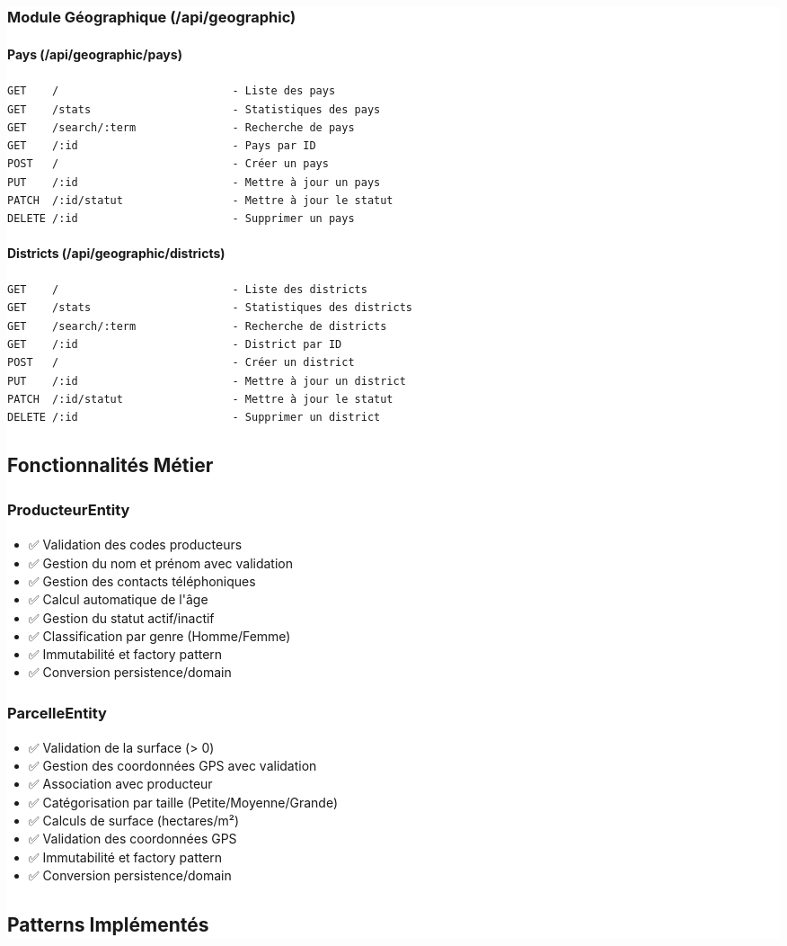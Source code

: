 ### Module Géographique (/api/geographic)

#### Pays (/api/geographic/pays)
```
GET    /                           - Liste des pays
GET    /stats                      - Statistiques des pays
GET    /search/:term               - Recherche de pays
GET    /:id                        - Pays par ID
POST   /                           - Créer un pays
PUT    /:id                        - Mettre à jour un pays
PATCH  /:id/statut                 - Mettre à jour le statut
DELETE /:id                        - Supprimer un pays
```

#### Districts (/api/geographic/districts)
```
GET    /                           - Liste des districts
GET    /stats                      - Statistiques des districts
GET    /search/:term               - Recherche de districts
GET    /:id                        - District par ID
POST   /                           - Créer un district
PUT    /:id                        - Mettre à jour un district
PATCH  /:id/statut                 - Mettre à jour le statut
DELETE /:id                        - Supprimer un district
```

## Fonctionnalités Métier

### ProducteurEntity
- ✅ Validation des codes producteurs
- ✅ Gestion du nom et prénom avec validation
- ✅ Gestion des contacts téléphoniques
- ✅ Calcul automatique de l'âge
- ✅ Gestion du statut actif/inactif
- ✅ Classification par genre (Homme/Femme)
- ✅ Immutabilité et factory pattern
- ✅ Conversion persistence/domain

### ParcelleEntity
- ✅ Validation de la surface (> 0)
- ✅ Gestion des coordonnées GPS avec validation
- ✅ Association avec producteur
- ✅ Catégorisation par taille (Petite/Moyenne/Grande)
- ✅ Calculs de surface (hectares/m²)
- ✅ Validation des coordonnées GPS
- ✅ Immutabilité et factory pattern
- ✅ Conversion persistence/domain

## Patterns Implémentés
